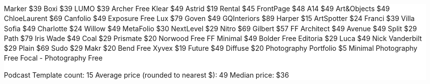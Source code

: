 Marker $39
Boxi $39
LUMO $39
Archer Free
Klear $49
Astrid $19
Rental $45
FrontPage $48
A14 $49
Art&Objects $49
ChloeLaurent $69
Canfolio $49
Exposure Free
Lux $79
Goven $49
GQInteriors $89
Harper $15
ArtSpotter $24
Franci $39
Villa Sofia $49
Charlotte $24
Willow $49
MetaFolio $30
NextLevel $29
Nitro $69
Gilbert $57
FF Architect $49
Avenue $49
Split $29
Path $79
Iris Wade $49
Coal $29
Prismate $20
Norwood Free
FF Minimal $49
Bolder Free
Editoria $29
Luca $49
Nick Vanderbilt $29
Plain $69
Sudo $29
Makr $20
Bend Free
Xyvex $19
Future $49
Diffuse $20
Photography Portfolio $5
Minimal Photography Free
Focal - Photography Free

Podcast
Template count: 15
Average price (rounded to nearest $): 49
Median price: $36
